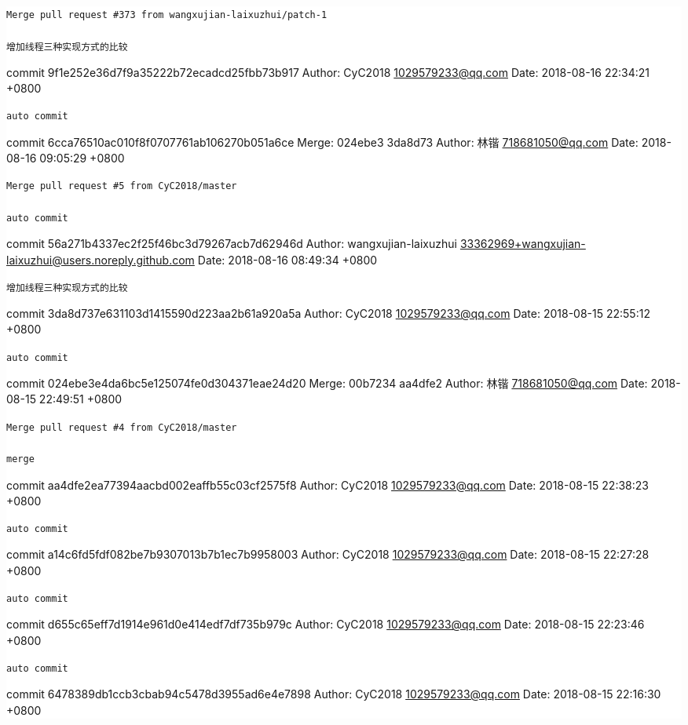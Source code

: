     Merge pull request #373 from wangxujian-laixuzhui/patch-1
    
    增加线程三种实现方式的比较

commit 9f1e252e36d7f9a35222b72ecadcd25fbb73b917
Author: CyC2018 <1029579233@qq.com>
Date:   2018-08-16 22:34:21 +0800

    auto commit

commit 6cca76510ac010f8f0707761ab106270b051a6ce
Merge: 024ebe3 3da8d73
Author: 林锴 <718681050@qq.com>
Date:   2018-08-16 09:05:29 +0800

    Merge pull request #5 from CyC2018/master
    
    auto commit

commit 56a271b4337ec2f25f46bc3d79267acb7d62946d
Author: wangxujian-laixuzhui <33362969+wangxujian-laixuzhui@users.noreply.github.com>
Date:   2018-08-16 08:49:34 +0800

    增加线程三种实现方式的比较

commit 3da8d737e631103d1415590d223aa2b61a920a5a
Author: CyC2018 <1029579233@qq.com>
Date:   2018-08-15 22:55:12 +0800

    auto commit

commit 024ebe3e4da6bc5e125074fe0d304371eae24d20
Merge: 00b7234 aa4dfe2
Author: 林锴 <718681050@qq.com>
Date:   2018-08-15 22:49:51 +0800

    Merge pull request #4 from CyC2018/master
    
    merge

commit aa4dfe2ea77394aacbd002eaffb55c03cf2575f8
Author: CyC2018 <1029579233@qq.com>
Date:   2018-08-15 22:38:23 +0800

    auto commit

commit a14c6fd5fdf082be7b9307013b7b1ec7b9958003
Author: CyC2018 <1029579233@qq.com>
Date:   2018-08-15 22:27:28 +0800

    auto commit

commit d655c65eff7d1914e961d0e414edf7df735b979c
Author: CyC2018 <1029579233@qq.com>
Date:   2018-08-15 22:23:46 +0800

    auto commit

commit 6478389db1ccb3cbab94c5478d3955ad6e4e7898
Author: CyC2018 <1029579233@qq.com>
Date:   2018-08-15 22:16:30 +0800
